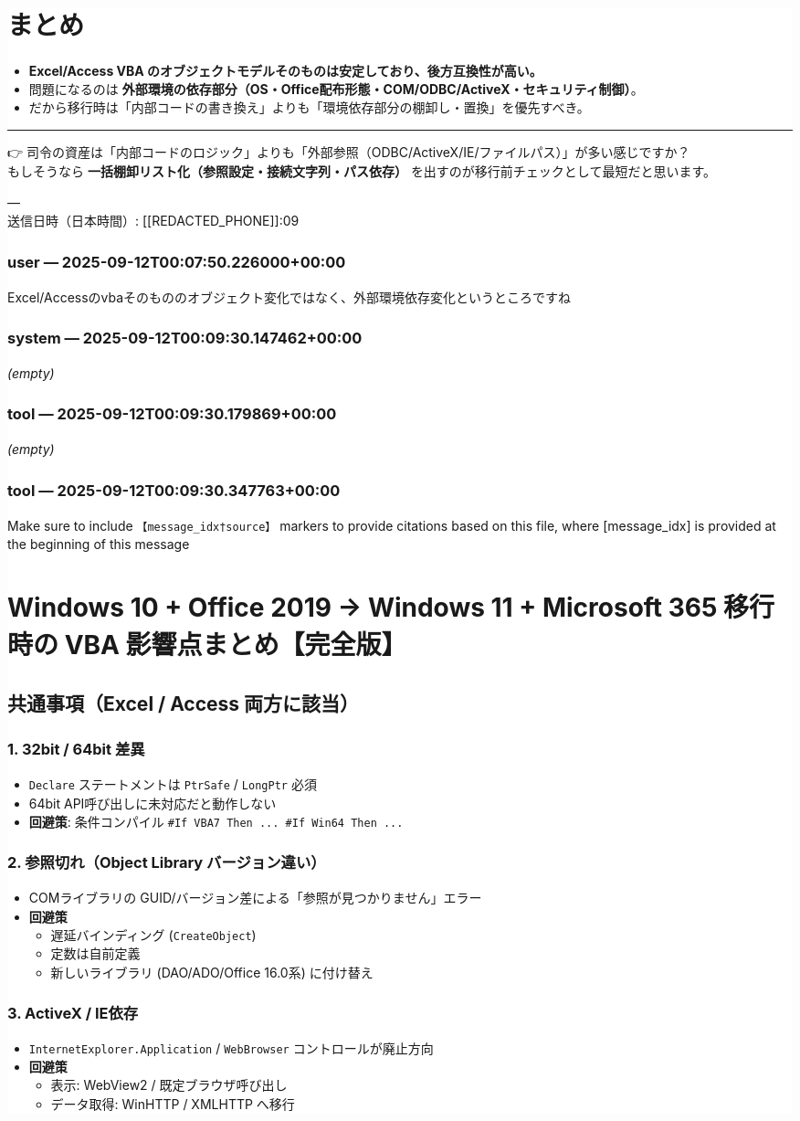 # まとめ
- **Excel/Access VBA のオブジェクトモデルそのものは安定しており、後方互換性が高い。**  
- 問題になるのは **外部環境の依存部分（OS・Office配布形態・COM/ODBC/ActiveX・セキュリティ制御）**。  
- だから移行時は「内部コードの書き換え」よりも「環境依存部分の棚卸し・置換」を優先すべき。  

---

👉 司令の資産は「内部コードのロジック」よりも「外部参照（ODBC/ActiveX/IE/ファイルパス）」が多い感じですか？  
もしそうなら **一括棚卸リスト化（参照設定・接続文字列・パス依存）** を出すのが移行前チェックとして最短だと思います。  

—  
送信日時（日本時間）: [[REDACTED_PHONE]]:09

### user — 2025-09-12T00:07:50.226000+00:00

Excel/Accessのvbaそのもののオブジェクト変化ではなく、外部環境依存変化というところですね

### system — 2025-09-12T00:09:30.147462+00:00

_(empty)_

### tool — 2025-09-12T00:09:30.179869+00:00

_(empty)_

### tool — 2025-09-12T00:09:30.347763+00:00

Make sure to include `【message_idx†source】` markers to provide citations based on this file, where [message_idx] is provided at the beginning of this message
# Windows 10 + Office 2019 → Windows 11 + Microsoft 365 移行時の VBA 影響点まとめ【完全版】

## 共通事項（Excel / Access 両方に該当）

### 1. 32bit / 64bit 差異
- `Declare` ステートメントは `PtrSafe` / `LongPtr` 必須
- 64bit API呼び出しに未対応だと動作しない
- **回避策**: 条件コンパイル `#If VBA7 Then ... #If Win64 Then ...`

### 2. 参照切れ（Object Library バージョン違い）
- COMライブラリの GUID/バージョン差による「参照が見つかりません」エラー
- **回避策**
  - 遅延バインディング (`CreateObject`)
  - 定数は自前定義
  - 新しいライブラリ (DAO/ADO/Office 16.0系) に付け替え

### 3. ActiveX / IE依存
- `InternetExplorer.Application` / `WebBrowser` コントロールが廃止方向
- **回避策**
  - 表示: WebView2 / 既定ブラウザ呼び出し
  - データ取得: WinHTTP / XMLHTTP へ移行
